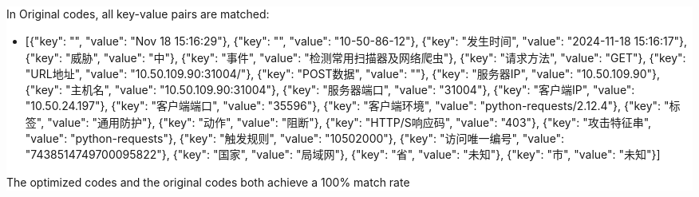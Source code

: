 In Original codes, all key-value pairs are matched:
- [{"key": "", "value": "Nov 18 15:16:29"}, {"key": "", "value": "10-50-86-12"}, {"key": "发生时间", "value": "2024-11-18 15:16:17"}, {"key": "威胁", "value": "中"}, {"key": "事件", "value": "检测常用扫描器及网络爬虫"}, {"key": "请求方法", "value": "GET"}, {"key": "URL地址", "value": "10.50.109.90:31004/"}, {"key": "POST数据", "value": ""}, {"key": "服务器IP", "value": "10.50.109.90"}, {"key": "主机名", "value": "10.50.109.90:31004"}, {"key": "服务器端口", "value": "31004"}, {"key": "客户端IP", "value": "10.50.24.197"}, {"key": "客户端端口", "value": "35596"}, {"key": "客户端环境", "value": "python-requests/2.12.4"}, {"key": "标签", "value": "通用防护"}, {"key": "动作", "value": "阻断"}, {"key": "HTTP/S响应码", "value": "403"}, {"key": "攻击特征串", "value": "python-requests"}, {"key": "触发规则", "value": "10502000"}, {"key": "访问唯一编号", "value": "7438514749700095822"}, {"key": "国家", "value": "局域网"}, {"key": "省", "value": "未知"}, {"key": "市", "value": "未知"}]

The optimized codes and the original codes both achieve a 100% match rate